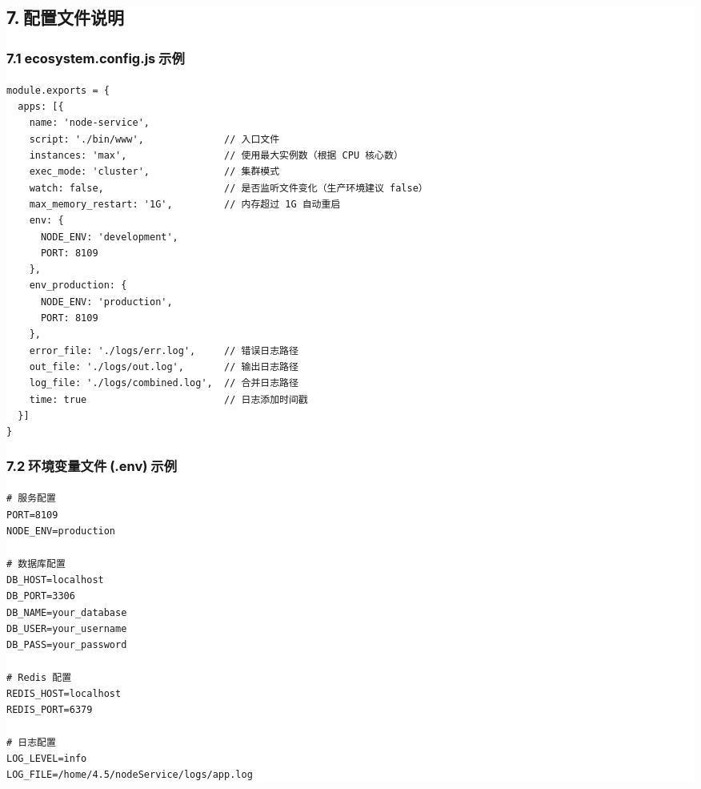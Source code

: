 

## 7. 配置文件说明

### 7.1 ecosystem.config.js 示例

```
module.exports = {
  apps: [{
    name: 'node-service',
    script: './bin/www',              // 入口文件
    instances: 'max',                 // 使用最大实例数（根据 CPU 核心数）
    exec_mode: 'cluster',             // 集群模式
    watch: false,                     // 是否监听文件变化（生产环境建议 false）
    max_memory_restart: '1G',         // 内存超过 1G 自动重启
    env: {
      NODE_ENV: 'development',
      PORT: 8109
    },
    env_production: {
      NODE_ENV: 'production',
      PORT: 8109
    },
    error_file: './logs/err.log',     // 错误日志路径
    out_file: './logs/out.log',       // 输出日志路径
    log_file: './logs/combined.log',  // 合并日志路径
    time: true                        // 日志添加时间戳
  }]
}
```



### 7.2 环境变量文件 (.env) 示例

```
# 服务配置
PORT=8109
NODE_ENV=production

# 数据库配置
DB_HOST=localhost
DB_PORT=3306
DB_NAME=your_database
DB_USER=your_username
DB_PASS=your_password

# Redis 配置
REDIS_HOST=localhost
REDIS_PORT=6379

# 日志配置
LOG_LEVEL=info
LOG_FILE=/home/4.5/nodeService/logs/app.log
```
